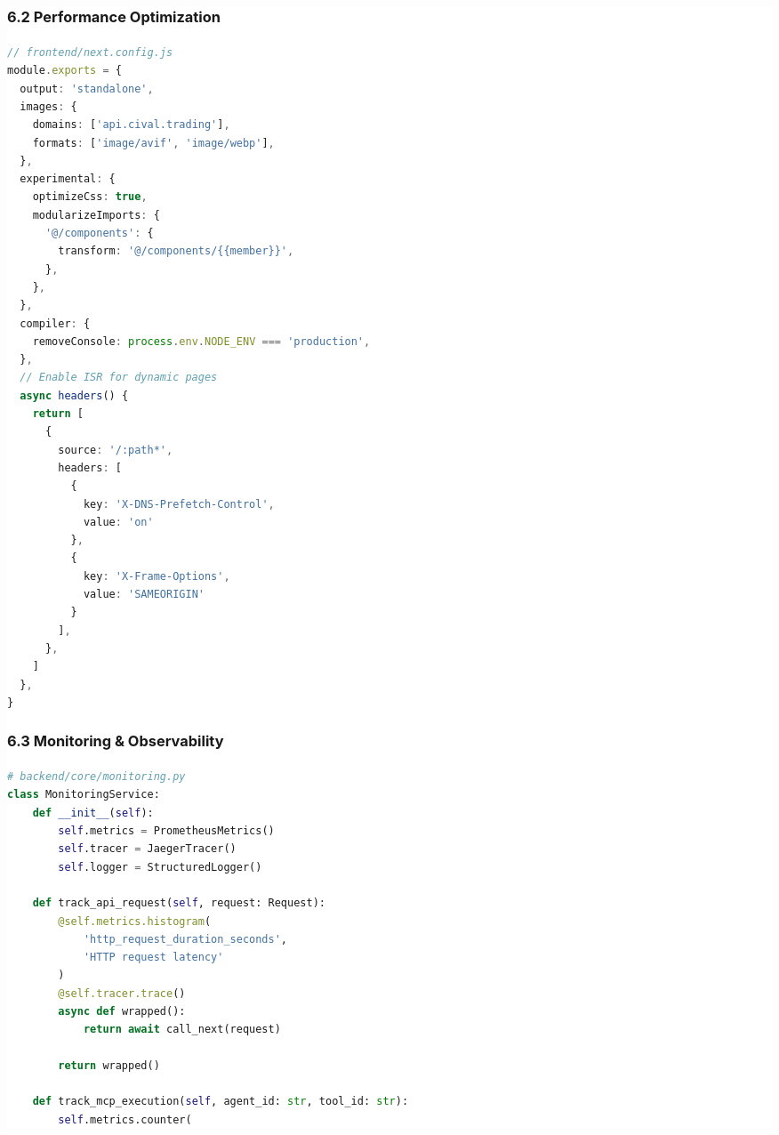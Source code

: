 ### 6.2 Performance Optimization
```typescript
// frontend/next.config.js
module.exports = {
  output: 'standalone',
  images: {
    domains: ['api.cival.trading'],
    formats: ['image/avif', 'image/webp'],
  },
  experimental: {
    optimizeCss: true,
    modularizeImports: {
      '@/components': {
        transform: '@/components/{{member}}',
      },
    },
  },
  compiler: {
    removeConsole: process.env.NODE_ENV === 'production',
  },
  // Enable ISR for dynamic pages
  async headers() {
    return [
      {
        source: '/:path*',
        headers: [
          {
            key: 'X-DNS-Prefetch-Control',
            value: 'on'
          },
          {
            key: 'X-Frame-Options',
            value: 'SAMEORIGIN'
          }
        ],
      },
    ]
  },
}
```

### 6.3 Monitoring & Observability
```python
# backend/core/monitoring.py
class MonitoringService:
    def __init__(self):
        self.metrics = PrometheusMetrics()
        self.tracer = JaegerTracer()
        self.logger = StructuredLogger()
        
    def track_api_request(self, request: Request):
        @self.metrics.histogram(
            'http_request_duration_seconds',
            'HTTP request latency'
        )
        @self.tracer.trace()
        async def wrapped():
            return await call_next(request)
            
        return wrapped()
        
    def track_mcp_execution(self, agent_id: str, tool_id: str):
        self.metrics.counter(
```